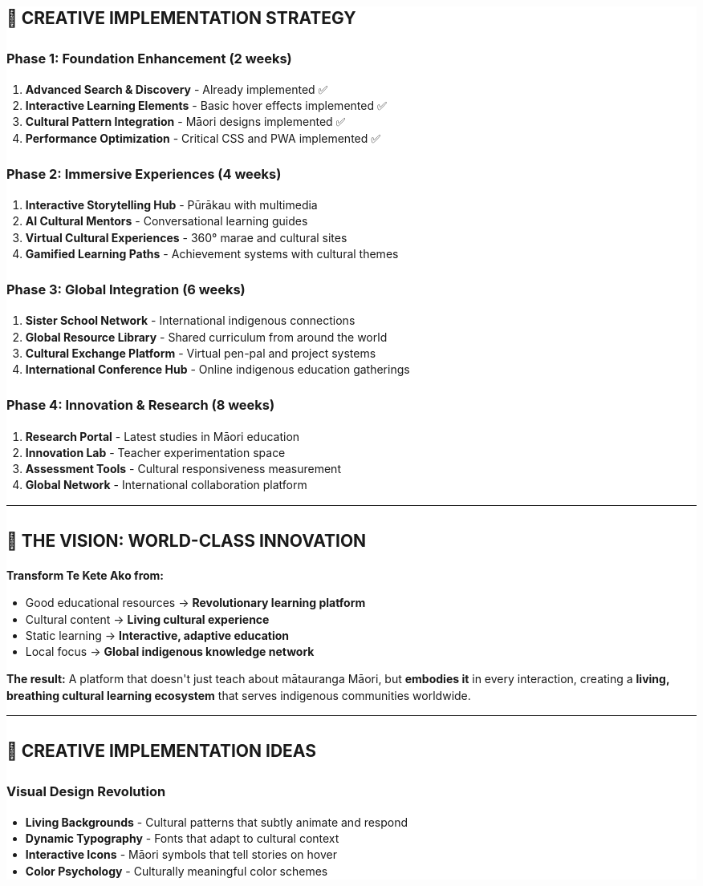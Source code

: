## 🎯 CREATIVE IMPLEMENTATION STRATEGY

### **Phase 1: Foundation Enhancement (2 weeks)**
1. **Advanced Search & Discovery** - Already implemented ✅
2. **Interactive Learning Elements** - Basic hover effects implemented ✅
3. **Cultural Pattern Integration** - Māori designs implemented ✅
4. **Performance Optimization** - Critical CSS and PWA implemented ✅

### **Phase 2: Immersive Experiences (4 weeks)**
1. **Interactive Storytelling Hub** - Pūrākau with multimedia
2. **AI Cultural Mentors** - Conversational learning guides
3. **Virtual Cultural Experiences** - 360° marae and cultural sites
4. **Gamified Learning Paths** - Achievement systems with cultural themes

### **Phase 3: Global Integration (6 weeks)**
1. **Sister School Network** - International indigenous connections
2. **Global Resource Library** - Shared curriculum from around the world
3. **Cultural Exchange Platform** - Virtual pen-pal and project systems
4. **International Conference Hub** - Online indigenous education gatherings

### **Phase 4: Innovation & Research (8 weeks)**
1. **Research Portal** - Latest studies in Māori education
2. **Innovation Lab** - Teacher experimentation space
3. **Assessment Tools** - Cultural responsiveness measurement
4. **Global Network** - International collaboration platform

---

## 🌟 THE VISION: WORLD-CLASS INNOVATION

**Transform Te Kete Ako from:**
- Good educational resources → **Revolutionary learning platform**
- Cultural content → **Living cultural experience**
- Static learning → **Interactive, adaptive education**
- Local focus → **Global indigenous knowledge network**

**The result:** A platform that doesn't just teach about mātauranga Māori, but **embodies it** in every interaction, creating a **living, breathing cultural learning ecosystem** that serves indigenous communities worldwide.

---

## 🎨 CREATIVE IMPLEMENTATION IDEAS

### **Visual Design Revolution**
- **Living Backgrounds** - Cultural patterns that subtly animate and respond
- **Dynamic Typography** - Fonts that adapt to cultural context
- **Interactive Icons** - Māori symbols that tell stories on hover
- **Color Psychology** - Culturally meaningful color schemes
